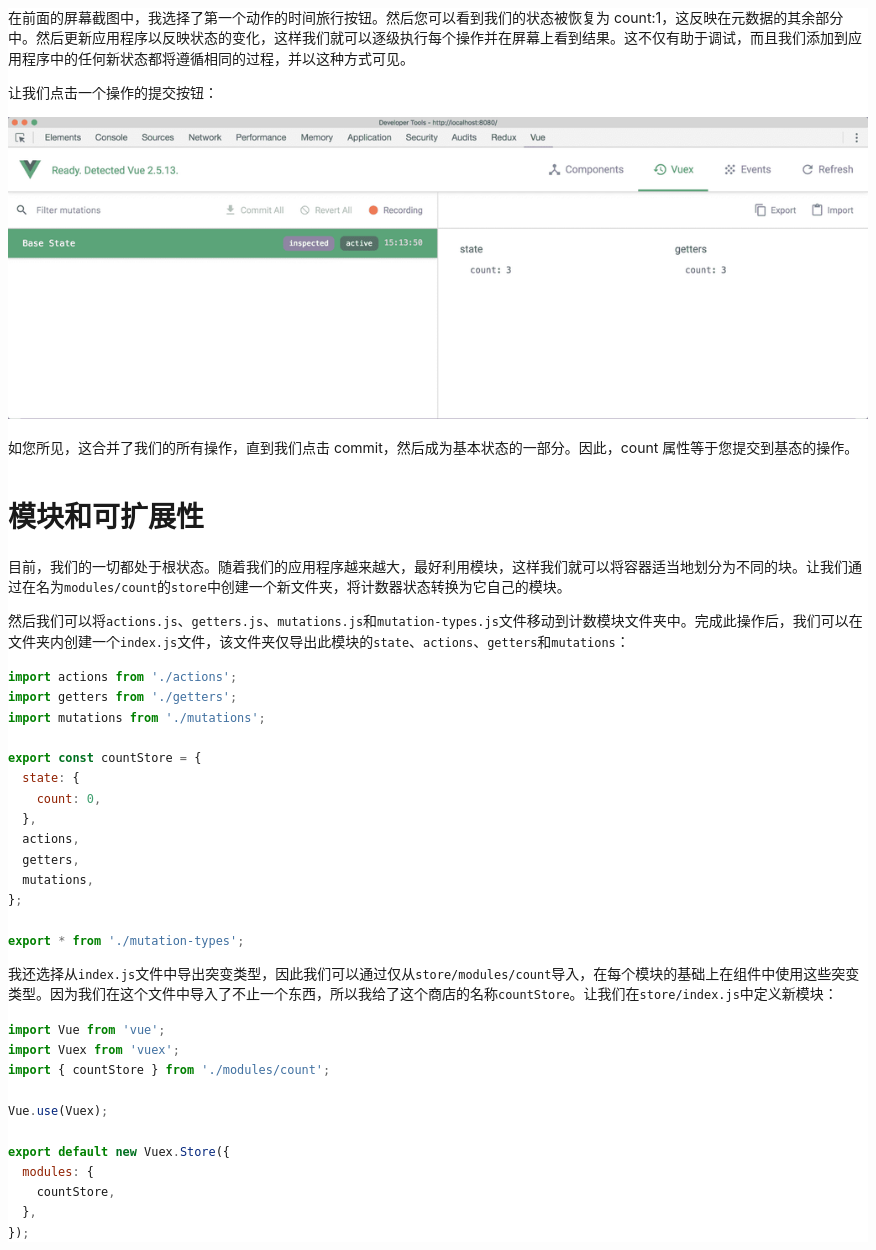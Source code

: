 在前面的屏幕截图中，我选择了第一个动作的时间旅行按钮。然后您可以看到我们的状态被恢复为 count:1，这反映在元数据的其余部分中。然后更新应用程序以反映状态的变化，这样我们就可以逐级执行每个操作并在屏幕上看到结果。这不仅有助于调试，而且我们添加到应用程序中的任何新状态都将遵循相同的过程，并以这种方式可见。

让我们点击一个操作的提交按钮：

![](img/e644b281-6abc-4363-bd02-da43536bdea9.png)

如您所见，这合并了我们的所有操作，直到我们点击 commit，然后成为基本状态的一部分。因此，count 属性等于您提交到基态的操作。

# 模块和可扩展性

目前，我们的一切都处于根状态。随着我们的应用程序越来越大，最好利用模块，这样我们就可以将容器适当地划分为不同的块。让我们通过在名为`modules/count`的`store`中创建一个新文件夹，将计数器状态转换为它自己的模块。

然后我们可以将`actions.js`、`getters.js`、`mutations.js`和`mutation-types.js`文件移动到计数模块文件夹中。完成此操作后，我们可以在文件夹内创建一个`index.js`文件，该文件夹仅导出此模块的`state`、`actions`、`getters`和`mutations`：

```js
import actions from './actions';
import getters from './getters';
import mutations from './mutations';

export const countStore = {
  state: {
    count: 0,
  },
  actions,
  getters,
  mutations,
};

export * from './mutation-types';
```

我还选择从`index.js`文件中导出突变类型，因此我们可以通过仅从`store/modules/count`导入，在每个模块的基础上在组件中使用这些突变类型。因为我们在这个文件中导入了不止一个东西，所以我给了这个商店的名称`countStore`。让我们在`store/index.js`中定义新模块：

```js
import Vue from 'vue';
import Vuex from 'vuex';
import { countStore } from './modules/count';

Vue.use(Vuex);

export default new Vuex.Store({
  modules: {
    countStore,
  },
});
```

